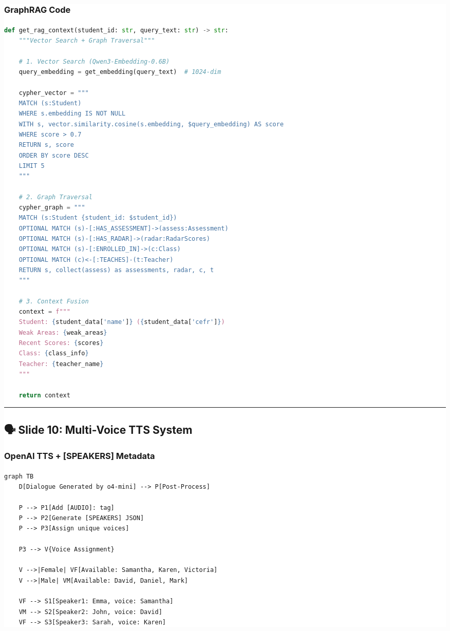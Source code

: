 ### GraphRAG Code

```python
def get_rag_context(student_id: str, query_text: str) -> str:
    """Vector Search + Graph Traversal"""

    # 1. Vector Search (Qwen3-Embedding-0.6B)
    query_embedding = get_embedding(query_text)  # 1024-dim

    cypher_vector = """
    MATCH (s:Student)
    WHERE s.embedding IS NOT NULL
    WITH s, vector.similarity.cosine(s.embedding, $query_embedding) AS score
    WHERE score > 0.7
    RETURN s, score
    ORDER BY score DESC
    LIMIT 5
    """

    # 2. Graph Traversal
    cypher_graph = """
    MATCH (s:Student {student_id: $student_id})
    OPTIONAL MATCH (s)-[:HAS_ASSESSMENT]->(assess:Assessment)
    OPTIONAL MATCH (s)-[:HAS_RADAR]->(radar:RadarScores)
    OPTIONAL MATCH (s)-[:ENROLLED_IN]->(c:Class)
    OPTIONAL MATCH (c)<-[:TEACHES]-(t:Teacher)
    RETURN s, collect(assess) as assessments, radar, c, t
    """

    # 3. Context Fusion
    context = f"""
    Student: {student_data['name']} ({student_data['cefr']})
    Weak Areas: {weak_areas}
    Recent Scores: {scores}
    Class: {class_info}
    Teacher: {teacher_name}
    """

    return context
```

---

## 🗣️ Slide 10: Multi-Voice TTS System

### OpenAI TTS + [SPEAKERS] Metadata

```mermaid
graph TB
    D[Dialogue Generated by o4-mini] --> P[Post-Process]

    P --> P1[Add [AUDIO]: tag]
    P --> P2[Generate [SPEAKERS] JSON]
    P --> P3[Assign unique voices]

    P3 --> V{Voice Assignment}

    V -->|Female| VF[Available: Samantha, Karen, Victoria]
    V -->|Male| VM[Available: David, Daniel, Mark]

    VF --> S1[Speaker1: Emma, voice: Samantha]
    VM --> S2[Speaker2: John, voice: David]
    VF --> S3[Speaker3: Sarah, voice: Karen]

```